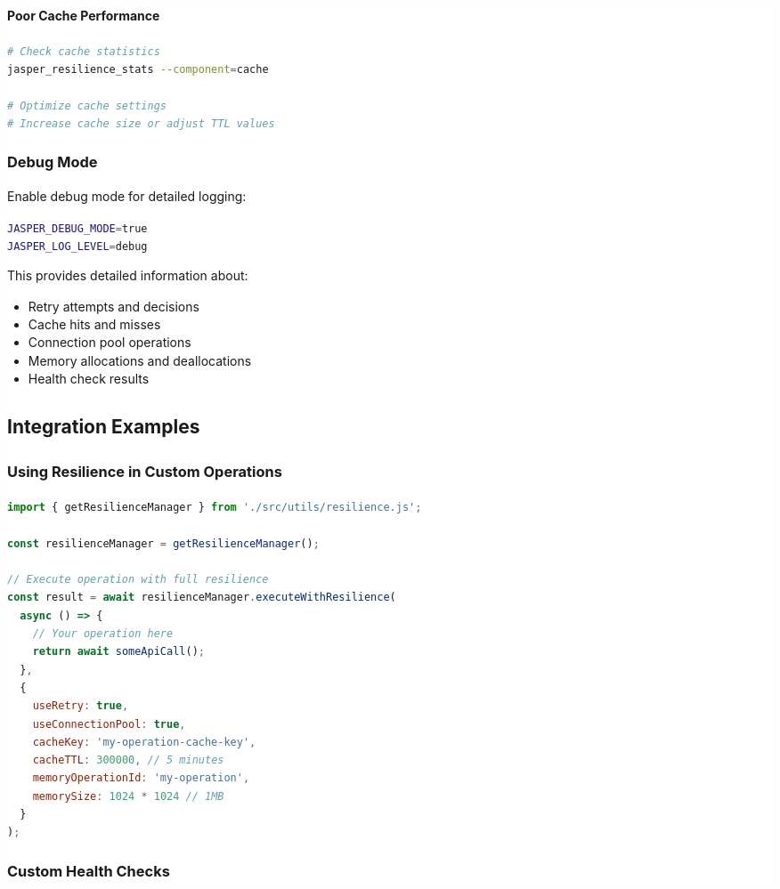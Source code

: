 #### Poor Cache Performance
```bash
# Check cache statistics
jasper_resilience_stats --component=cache

# Optimize cache settings
# Increase cache size or adjust TTL values
```

### Debug Mode

Enable debug mode for detailed logging:

```bash
JASPER_DEBUG_MODE=true
JASPER_LOG_LEVEL=debug
```

This provides detailed information about:
- Retry attempts and decisions
- Cache hits and misses
- Connection pool operations
- Memory allocations and deallocations
- Health check results

## Integration Examples

### Using Resilience in Custom Operations

```javascript
import { getResilienceManager } from './src/utils/resilience.js';

const resilienceManager = getResilienceManager();

// Execute operation with full resilience
const result = await resilienceManager.executeWithResilience(
  async () => {
    // Your operation here
    return await someApiCall();
  },
  {
    useRetry: true,
    useConnectionPool: true,
    cacheKey: 'my-operation-cache-key',
    cacheTTL: 300000, // 5 minutes
    memoryOperationId: 'my-operation',
    memorySize: 1024 * 1024 // 1MB
  }
);
```

### Custom Health Checks
